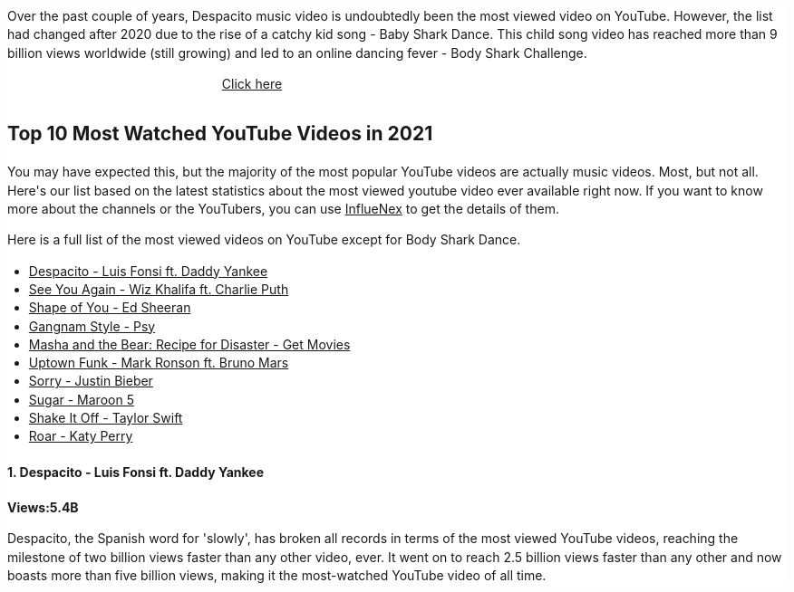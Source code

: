 Over the past couple of years, Despacito music video is undoubtedly been the most viewed video on YouTube. However, the list had changed after 2020 due to the rise of a catchy kid song - Baby Shark Dance. This child song video has reached more than 9 billion views worldwide (still growing) and led to an online dancing fever - Body Shark Challenge.






<span id="1542129">
					<video width="864" height="1152" style="cursor:pointer"
           poster="//a.impactradius-go.com/display-clicktoplayimage/1542129.png"
           onclick="if(!this.playClicked){this.play();this.setAttribute('controls',true);this.playClicked=true;}">
	   <source src="//a.impactradius-go.com/display-ad/16836-1542129">
	   <img src="//a.impactradius-go.com/display-clicktoplayimage/1542129.png" style="border: none; height: 100%; width: 100%; object-fit: contain">
	</video>
	<div style="width:540px;text-align:center"><a href="javascript:window.open(decodeURIComponent('https%3A%2F%2F25home.pxf.io%2Fc%2F5597632%2F1542129%2F16836'), '_blank');void(0);">Click here</a></div>
</span>
<img height="0" width="0" src="https://imp.pxf.io/i/5597632/1542129/16836" style="position:absolute;visibility:hidden;" border="0" />





## Top 10 Most Watched YouTube Videos in 2021

You may have expected this, but the majority of the most popular YouTube videos are actually music videos. Most, but not all. Here's our list based on the latest statistics about the most viewed youtube video ever available right now. If you want to know more about the channels or the YouTubers, you can use [InflueNex](https://www.influenex.com/) to get the details of them.

Here is a full list of the most viewed videos on YouTube except for Body Shark Dance.

* [Despacito - Luis Fonsi ft. Daddy Yankee](#part1)
* [See You Again - Wiz Khalifa ft. Charlie Puth](#part2)
* [Shape of You - Ed Sheeran](#part3)
* [Gangnam Style - Psy](#part4)
* [Masha and the Bear: Recipe for Disaster - Get Movies](#part5)
* [Uptown Funk - Mark Ronson ft. Bruno Mars](#part6)
* [Sorry - Justin Bieber](#part7)
* [Sugar - Maroon 5](#part8)
* [Shake It Off - Taylor Swift](#part9)
* [Roar - Katy Perry](#part10)

#### 1\. Despacito - Luis Fonsi ft. Daddy Yankee

 **Views:5.4B**

Despacito, the Spanish word for 'slowly', has broken all records in terms of the most viewed YouTube videos, reaching the milestone of two billion views faster than any other video, ever. It went on to reach 2.5 billion views faster than any other and now boasts more than five billion views, making it the most-watched YouTube video of all time.
